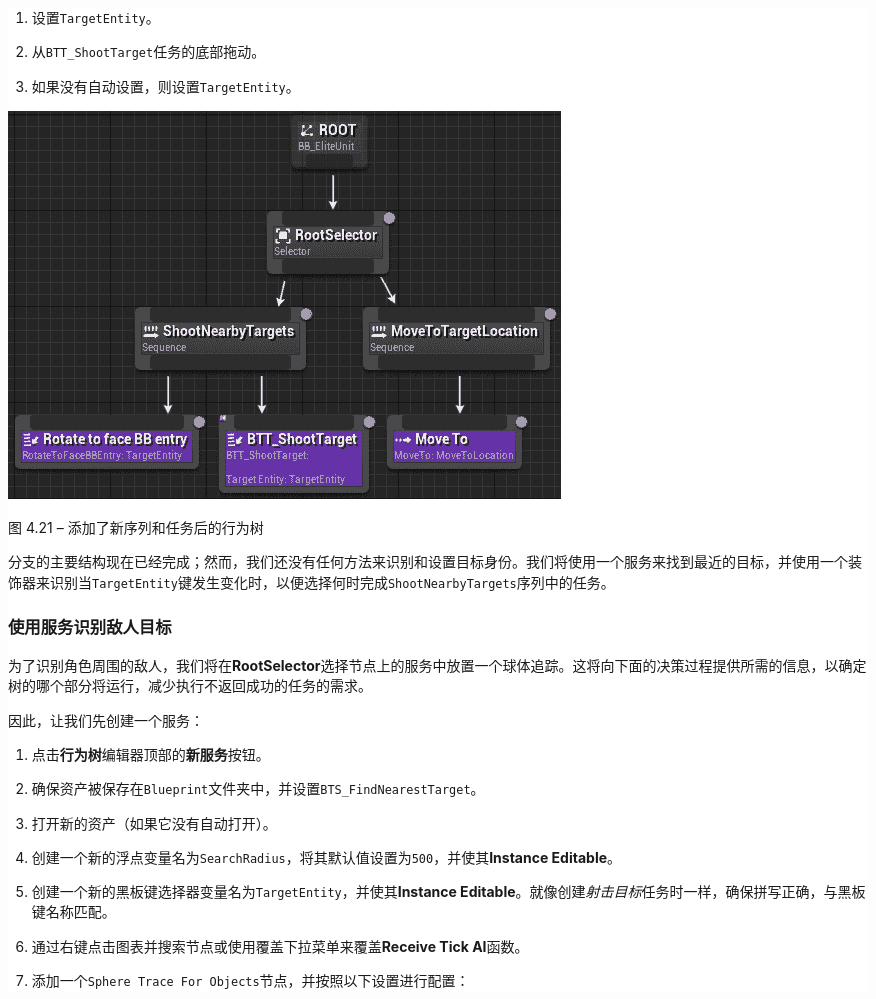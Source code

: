 1.  设置`TargetEntity`。

1.  从`BTT_ShootTarget`任务的底部拖动。

1.  如果没有自动设置，则设置`TargetEntity`。

![图 4.21 – 添加了新序列和任务后的行为树](img/Figure_04.21_B18297.jpg)

图 4.21 – 添加了新序列和任务后的行为树

分支的主要结构现在已经完成；然而，我们还没有任何方法来识别和设置目标身份。我们将使用一个服务来找到最近的目标，并使用一个装饰器来识别当`TargetEntity`键发生变化时，以便选择何时完成`ShootNearbyTargets`序列中的任务。

### 使用服务识别敌人目标

为了识别角色周围的敌人，我们将在**RootSelector**选择节点上的服务中放置一个球体追踪。这将向下面的决策过程提供所需的信息，以确定树的哪个部分将运行，减少执行不返回成功的任务的需求。

因此，让我们先创建一个服务：

1.  点击**行为树**编辑器顶部的**新服务**按钮。

1.  确保资产被保存在`Blueprint`文件夹中，并设置`BTS_FindNearestTarget`。

1.  打开新的资产（如果它没有自动打开）。

1.  创建一个新的浮点变量名为`SearchRadius`，将其默认值设置为`500`，并使其**Instance Editable**。

1.  创建一个新的黑板键选择器变量名为`TargetEntity`，并使其**Instance Editable**。就像创建*射击目标*任务时一样，确保拼写正确，与黑板键名称匹配。

1.  通过右键点击图表并搜索节点或使用覆盖下拉菜单来覆盖**Receive Tick AI**函数。

1.  添加一个`Sphere Trace For Objects`节点，并按照以下设置进行配置：

